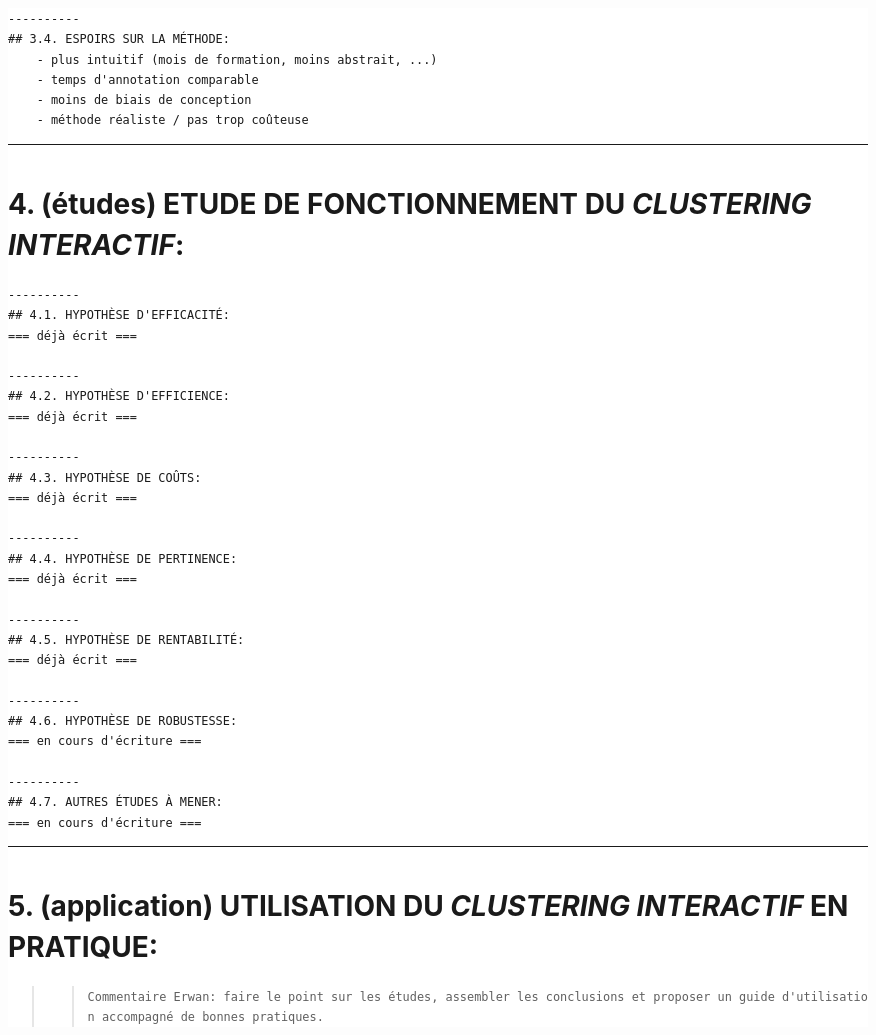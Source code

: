 	
	----------
	## 3.4. ESPOIRS SUR LA MÉTHODE:
		- plus intuitif (mois de formation, moins abstrait, ...)
		- temps d'annotation comparable
		- moins de biais de conception
		- méthode réaliste / pas trop coûteuse


----------------------------------------------------------------------------------------------------
# 4. (études) ETUDE DE FONCTIONNEMENT DU _CLUSTERING INTERACTIF_:
	
	----------
	## 4.1. HYPOTHÈSE D'EFFICACITÉ:
	=== déjà écrit ===
	
	----------
	## 4.2. HYPOTHÈSE D'EFFICIENCE:
	=== déjà écrit ===
	
	----------
	## 4.3. HYPOTHÈSE DE COÛTS:
	=== déjà écrit ===
	
	----------
	## 4.4. HYPOTHÈSE DE PERTINENCE:
	=== déjà écrit ===
	
	----------
	## 4.5. HYPOTHÈSE DE RENTABILITÉ:
	=== déjà écrit ===
	
	----------
	## 4.6. HYPOTHÈSE DE ROBUSTESSE:
	=== en cours d'écriture ===
	
	----------
	## 4.7. AUTRES ÉTUDES À MENER:
	=== en cours d'écriture ===


----------------------------------------------------------------------------------------------------
# 5. (application) UTILISATION DU _CLUSTERING INTERACTIF_ EN PRATIQUE:
>> ```Commentaire Erwan: faire le point sur les études, assembler les conclusions et proposer un guide d'utilisation accompagné de bonnes pratiques.```
